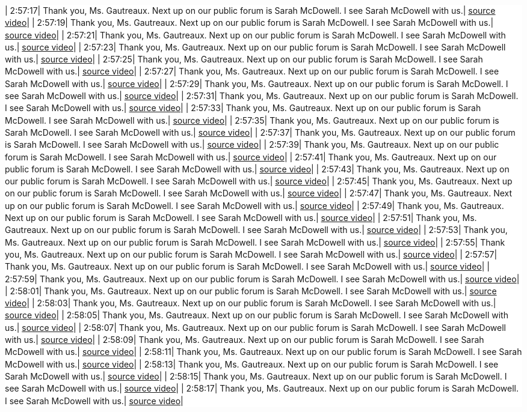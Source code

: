 | 2:57:17| Thank you, Ms. Gautreaux. Next up on our public forum is Sarah McDowell. I see Sarah McDowell with us.| [source video](https://archive.org/details/co-com-r-267-210222?start=10637)|
| 2:57:19| Thank you, Ms. Gautreaux. Next up on our public forum is Sarah McDowell. I see Sarah McDowell with us.| [source video](https://archive.org/details/co-com-r-267-210222?start=10639)|
| 2:57:21| Thank you, Ms. Gautreaux. Next up on our public forum is Sarah McDowell. I see Sarah McDowell with us.| [source video](https://archive.org/details/co-com-r-267-210222?start=10641)|
| 2:57:23| Thank you, Ms. Gautreaux. Next up on our public forum is Sarah McDowell. I see Sarah McDowell with us.| [source video](https://archive.org/details/co-com-r-267-210222?start=10643)|
| 2:57:25| Thank you, Ms. Gautreaux. Next up on our public forum is Sarah McDowell. I see Sarah McDowell with us.| [source video](https://archive.org/details/co-com-r-267-210222?start=10645)|
| 2:57:27| Thank you, Ms. Gautreaux. Next up on our public forum is Sarah McDowell. I see Sarah McDowell with us.| [source video](https://archive.org/details/co-com-r-267-210222?start=10647)|
| 2:57:29| Thank you, Ms. Gautreaux. Next up on our public forum is Sarah McDowell. I see Sarah McDowell with us.| [source video](https://archive.org/details/co-com-r-267-210222?start=10649)|
| 2:57:31| Thank you, Ms. Gautreaux. Next up on our public forum is Sarah McDowell. I see Sarah McDowell with us.| [source video](https://archive.org/details/co-com-r-267-210222?start=10651)|
| 2:57:33| Thank you, Ms. Gautreaux. Next up on our public forum is Sarah McDowell. I see Sarah McDowell with us.| [source video](https://archive.org/details/co-com-r-267-210222?start=10653)|
| 2:57:35| Thank you, Ms. Gautreaux. Next up on our public forum is Sarah McDowell. I see Sarah McDowell with us.| [source video](https://archive.org/details/co-com-r-267-210222?start=10655)|
| 2:57:37| Thank you, Ms. Gautreaux. Next up on our public forum is Sarah McDowell. I see Sarah McDowell with us.| [source video](https://archive.org/details/co-com-r-267-210222?start=10657)|
| 2:57:39| Thank you, Ms. Gautreaux. Next up on our public forum is Sarah McDowell. I see Sarah McDowell with us.| [source video](https://archive.org/details/co-com-r-267-210222?start=10659)|
| 2:57:41| Thank you, Ms. Gautreaux. Next up on our public forum is Sarah McDowell. I see Sarah McDowell with us.| [source video](https://archive.org/details/co-com-r-267-210222?start=10661)|
| 2:57:43| Thank you, Ms. Gautreaux. Next up on our public forum is Sarah McDowell. I see Sarah McDowell with us.| [source video](https://archive.org/details/co-com-r-267-210222?start=10663)|
| 2:57:45| Thank you, Ms. Gautreaux. Next up on our public forum is Sarah McDowell. I see Sarah McDowell with us.| [source video](https://archive.org/details/co-com-r-267-210222?start=10665)|
| 2:57:47| Thank you, Ms. Gautreaux. Next up on our public forum is Sarah McDowell. I see Sarah McDowell with us.| [source video](https://archive.org/details/co-com-r-267-210222?start=10667)|
| 2:57:49| Thank you, Ms. Gautreaux. Next up on our public forum is Sarah McDowell. I see Sarah McDowell with us.| [source video](https://archive.org/details/co-com-r-267-210222?start=10669)|
| 2:57:51| Thank you, Ms. Gautreaux. Next up on our public forum is Sarah McDowell. I see Sarah McDowell with us.| [source video](https://archive.org/details/co-com-r-267-210222?start=10671)|
| 2:57:53| Thank you, Ms. Gautreaux. Next up on our public forum is Sarah McDowell. I see Sarah McDowell with us.| [source video](https://archive.org/details/co-com-r-267-210222?start=10673)|
| 2:57:55| Thank you, Ms. Gautreaux. Next up on our public forum is Sarah McDowell. I see Sarah McDowell with us.| [source video](https://archive.org/details/co-com-r-267-210222?start=10675)|
| 2:57:57| Thank you, Ms. Gautreaux. Next up on our public forum is Sarah McDowell. I see Sarah McDowell with us.| [source video](https://archive.org/details/co-com-r-267-210222?start=10677)|
| 2:57:59| Thank you, Ms. Gautreaux. Next up on our public forum is Sarah McDowell. I see Sarah McDowell with us.| [source video](https://archive.org/details/co-com-r-267-210222?start=10679)|
| 2:58:01| Thank you, Ms. Gautreaux. Next up on our public forum is Sarah McDowell. I see Sarah McDowell with us.| [source video](https://archive.org/details/co-com-r-267-210222?start=10681)|
| 2:58:03| Thank you, Ms. Gautreaux. Next up on our public forum is Sarah McDowell. I see Sarah McDowell with us.| [source video](https://archive.org/details/co-com-r-267-210222?start=10683)|
| 2:58:05| Thank you, Ms. Gautreaux. Next up on our public forum is Sarah McDowell. I see Sarah McDowell with us.| [source video](https://archive.org/details/co-com-r-267-210222?start=10685)|
| 2:58:07| Thank you, Ms. Gautreaux. Next up on our public forum is Sarah McDowell. I see Sarah McDowell with us.| [source video](https://archive.org/details/co-com-r-267-210222?start=10687)|
| 2:58:09| Thank you, Ms. Gautreaux. Next up on our public forum is Sarah McDowell. I see Sarah McDowell with us.| [source video](https://archive.org/details/co-com-r-267-210222?start=10689)|
| 2:58:11| Thank you, Ms. Gautreaux. Next up on our public forum is Sarah McDowell. I see Sarah McDowell with us.| [source video](https://archive.org/details/co-com-r-267-210222?start=10691)|
| 2:58:13| Thank you, Ms. Gautreaux. Next up on our public forum is Sarah McDowell. I see Sarah McDowell with us.| [source video](https://archive.org/details/co-com-r-267-210222?start=10693)|
| 2:58:15| Thank you, Ms. Gautreaux. Next up on our public forum is Sarah McDowell. I see Sarah McDowell with us.| [source video](https://archive.org/details/co-com-r-267-210222?start=10695)|
| 2:58:17| Thank you, Ms. Gautreaux. Next up on our public forum is Sarah McDowell. I see Sarah McDowell with us.| [source video](https://archive.org/details/co-com-r-267-210222?start=10697)|